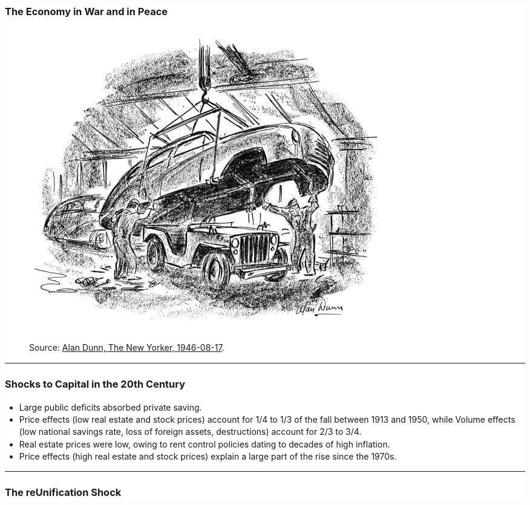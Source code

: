
### The Economy in War and in Peace

<figure class = "centered"> 
<img src = "../../images/NewYorker - Manufacturing in War and Peace.jpg" alt = "NewYorker - Manufacturing in War and in Peace.">
<figcaption class = 'figcaption'>Source: <a href="http://www.newyorker.com/">Alan Dunn, The New Yorker, 1946-08-17</a>.
</figcaption> 
</figure>

---

### Shocks to Capital in the 20th Century

- Large public deficits absorbed private saving. 
- Price effects (low real estate and stock prices) account for 1/4 to 1/3 of the fall between 1913 and 1950, while Volume effects (low national savings rate, loss of foreign assets, destructions) account for 2/3 to 3/4.
- Real estate prices were low, owing to rent control policies dating to decades of high inflation.
- Price effects (high real estate and stock prices) explain a large part of the rise since the 1970s. 

---

### The reUnification Shock
